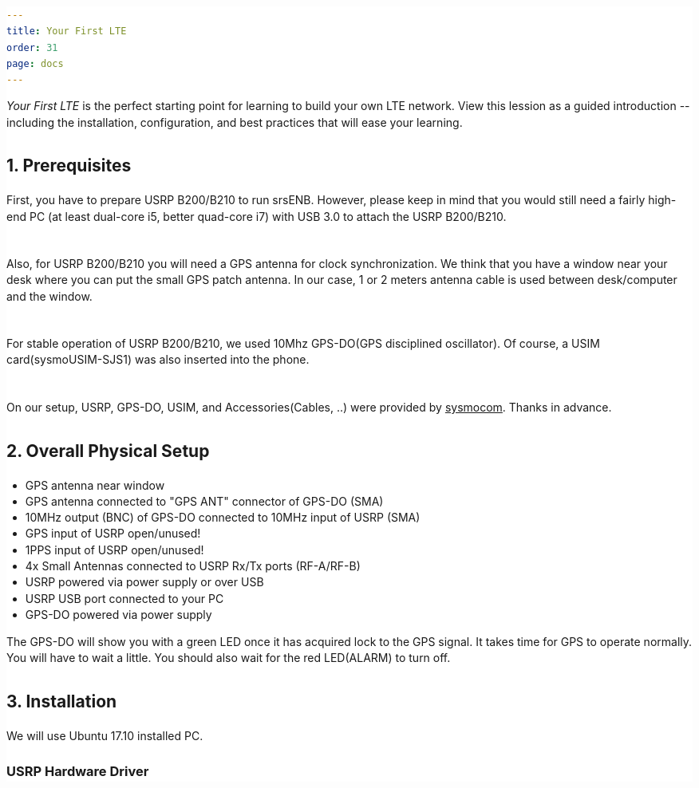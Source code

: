 ```yaml
---
title: Your First LTE
order: 31
page: docs
---
```


_Your First LTE_ is the perfect starting point for learning to build your own LTE network. View this lession as a guided introduction -- including the installation, configuration, and best practices that will ease your learning.

## 1. Prerequisites

First, you have to prepare USRP B200/B210 to run srsENB. However, please keep in mind that you would still need a fairly high-end PC (at least dual-core i5, better quad-core i7) with USB 3.0 to attach the USRP B200/B210. 

#
Also, for USRP B200/B210 you will need a GPS antenna for clock synchronization. We think that you have a window near your desk where you can put the small GPS patch antenna. In our case, 1 or 2 meters antenna cable is used between desk/computer and the window.

#
For stable operation of USRP B200/B210, we used 10Mhz GPS-DO(GPS disciplined oscillator). Of course, a USIM card(sysmoUSIM-SJS1) was also inserted into the phone.

#
On our setup, USRP, GPS-DO, USIM, and Accessories(Cables, ..) were provided by [sysmocom](https://www.sysmocom.de/). Thanks in advance.

## 2. Overall Physical Setup

- GPS antenna near window
- GPS antenna connected to "GPS ANT" connector of GPS-DO (SMA)
- 10MHz output (BNC) of GPS-DO connected to 10MHz input of USRP (SMA)
- GPS input of USRP open/unused!
- 1PPS input of USRP open/unused!
- 4x Small Antennas connected to USRP Rx/Tx ports (RF-A/RF-B)
- USRP powered via power supply or over USB
- USRP USB port connected to your PC 
- GPS-DO powered via power supply

The GPS-DO will show you with a green LED once it has acquired lock to the GPS signal. It takes time for GPS to operate normally. You will have to wait a little. You should also wait for the red LED(ALARM) to turn off.

## 3. Installation

We will use Ubuntu 17.10 installed PC.

### USRP Hardware Driver
